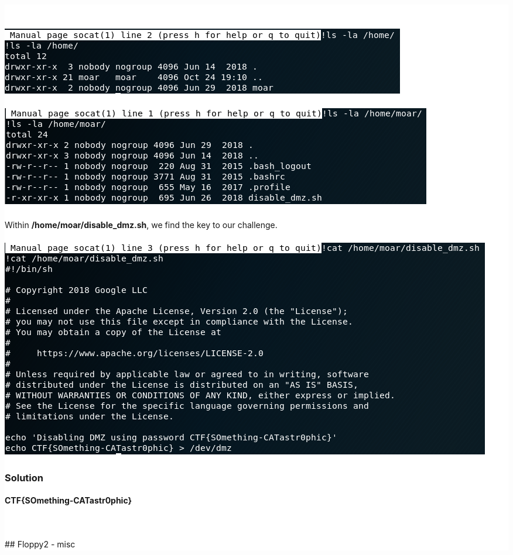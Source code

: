 <br>
<br>
<img src="/assets/images/ctfs/google-ctf-beginners-quest-2018/22.png" alt="" class="center">
<br>
<br>
<img src="/assets/images/ctfs/google-ctf-beginners-quest-2018/23.png" alt="" class="center">
<br>
<br>
Within <b>/home/moar/disable_dmz.sh</b>, we find the key to our challenge.
<br>
<br>
<img src="/assets/images/ctfs/google-ctf-beginners-quest-2018/24.png" alt="" class="center">


### Solution
<b>CTF{SOmething-CATastr0phic}</b>

<br>
<br>
## Floppy2 - misc
